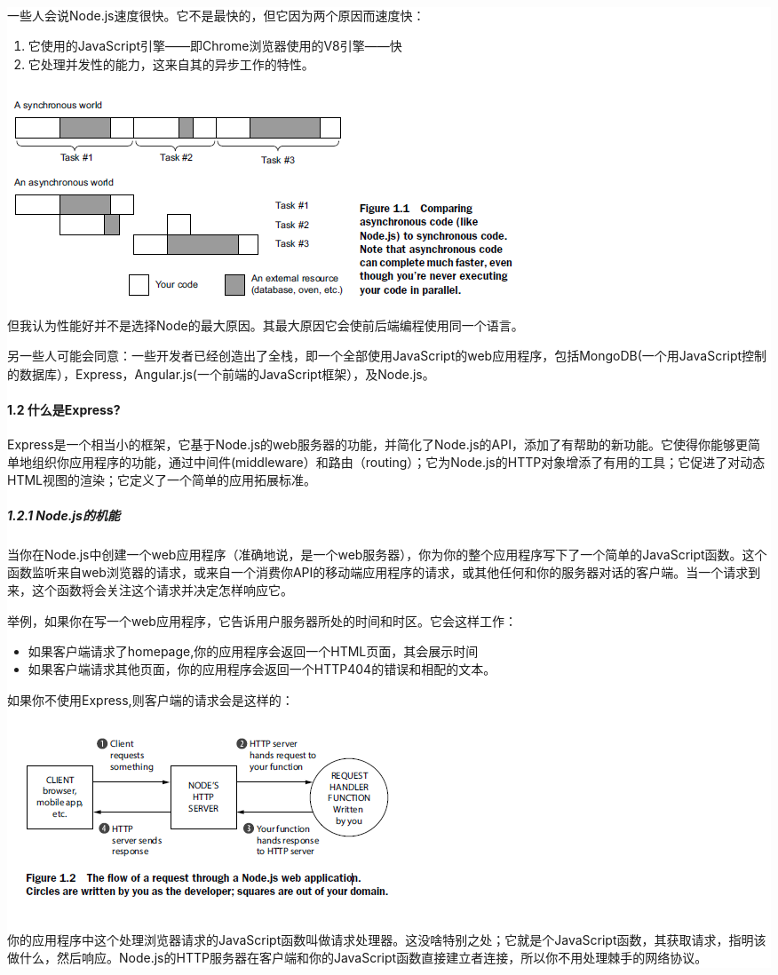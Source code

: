一些人会说Node.js速度很快。它不是最快的，但它因为两个原因而速度快：

1. 它使用的JavaScript引擎——即Chrome浏览器使用的V8引擎——快
2. 它处理并发性的能力，这来自其的异步工作的特性。

<img src="img/express_nodeasyn.png">

但我认为性能好并不是选择Node的最大原因。其最大原因它会使前后端编程使用同一个语言。

另一些人可能会同意：一些开发者已经创造出了全栈，即一个全部使用JavaScript的web应用程序，包括MongoDB(一个用JavaScript控制的数据库），Express，Angular.js(一个前端的JavaScript框架），及Node.js。


#### 1.2 什么是Express?
Express是一个相当小的框架，它基于Node.js的web服务器的功能，并简化了Node.js的API，添加了有帮助的新功能。它使得你能够更简单地组织你应用程序的功能，通过中间件(middleware）和路由（routing）；它为Node.js的HTTP对象增添了有用的工具；它促进了对动态HTML视图的渲染；它定义了一个简单的应用拓展标准。


##### 1.2.1 Node.js的机能
当你在Node.js中创建一个web应用程序（准确地说，是一个web服务器），你为你的整个应用程序写下了一个简单的JavaScript函数。这个函数监听来自web浏览器的请求，或来自一个消费你API的移动端应用程序的请求，或其他任何和你的服务器对话的客户端。当一个请求到来，这个函数将会关注这个请求并决定怎样响应它。

举例，如果你在写一个web应用程序，它告诉用户服务器所处的时间和时区。它会这样工作：

- 如果客户端请求了homepage,你的应用程序会返回一个HTML页面，其会展示时间
- 如果客户端请求其他页面，你的应用程序会返回一个HTTP404的错误和相配的文本。

如果你不使用Express,则客户端的请求会是这样的：

<img src="img/express_noderequest.png">

你的应用程序中这个处理浏览器请求的JavaScript函数叫做请求处理器。这没啥特别之处；它就是个JavaScript函数，其获取请求，指明该做什么，然后响应。Node.js的HTTP服务器在客户端和你的JavaScript函数直接建立者连接，所以你不用处理棘手的网络协议。
